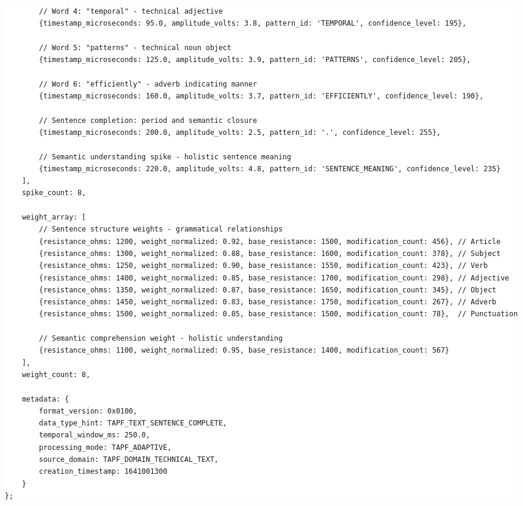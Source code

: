 ```tapf
        // Word 4: "temporal" - technical adjective
        {timestamp_microseconds: 95.0, amplitude_volts: 3.8, pattern_id: 'TEMPORAL', confidence_level: 195},
        
        // Word 5: "patterns" - technical noun object
        {timestamp_microseconds: 125.0, amplitude_volts: 3.9, pattern_id: 'PATTERNS', confidence_level: 205},
        
        // Word 6: "efficiently" - adverb indicating manner
        {timestamp_microseconds: 160.0, amplitude_volts: 3.7, pattern_id: 'EFFICIENTLY', confidence_level: 190},
        
        // Sentence completion: period and semantic closure
        {timestamp_microseconds: 200.0, amplitude_volts: 2.5, pattern_id: '.', confidence_level: 255},
        
        // Semantic understanding spike - holistic sentence meaning
        {timestamp_microseconds: 220.0, amplitude_volts: 4.8, pattern_id: 'SENTENCE_MEANING', confidence_level: 235}
    ],
    spike_count: 8,
    
    weight_array: [
        // Sentence structure weights - grammatical relationships
        {resistance_ohms: 1200, weight_normalized: 0.92, base_resistance: 1500, modification_count: 456}, // Article
        {resistance_ohms: 1300, weight_normalized: 0.88, base_resistance: 1600, modification_count: 378}, // Subject
        {resistance_ohms: 1250, weight_normalized: 0.90, base_resistance: 1550, modification_count: 423}, // Verb
        {resistance_ohms: 1400, weight_normalized: 0.85, base_resistance: 1700, modification_count: 298}, // Adjective
        {resistance_ohms: 1350, weight_normalized: 0.87, base_resistance: 1650, modification_count: 345}, // Object
        {resistance_ohms: 1450, weight_normalized: 0.83, base_resistance: 1750, modification_count: 267}, // Adverb
        {resistance_ohms: 1500, weight_normalized: 0.85, base_resistance: 1500, modification_count: 78},  // Punctuation
        
        // Semantic comprehension weight - holistic understanding
        {resistance_ohms: 1100, weight_normalized: 0.95, base_resistance: 1400, modification_count: 567}
    ],
    weight_count: 8,
    
    metadata: {
        format_version: 0x0100,
        data_type_hint: TAPF_TEXT_SENTENCE_COMPLETE,
        temporal_window_ms: 250.0,
        processing_mode: TAPF_ADAPTIVE,
        source_domain: TAPF_DOMAIN_TECHNICAL_TEXT,
        creation_timestamp: 1641001300
    }
};
```
